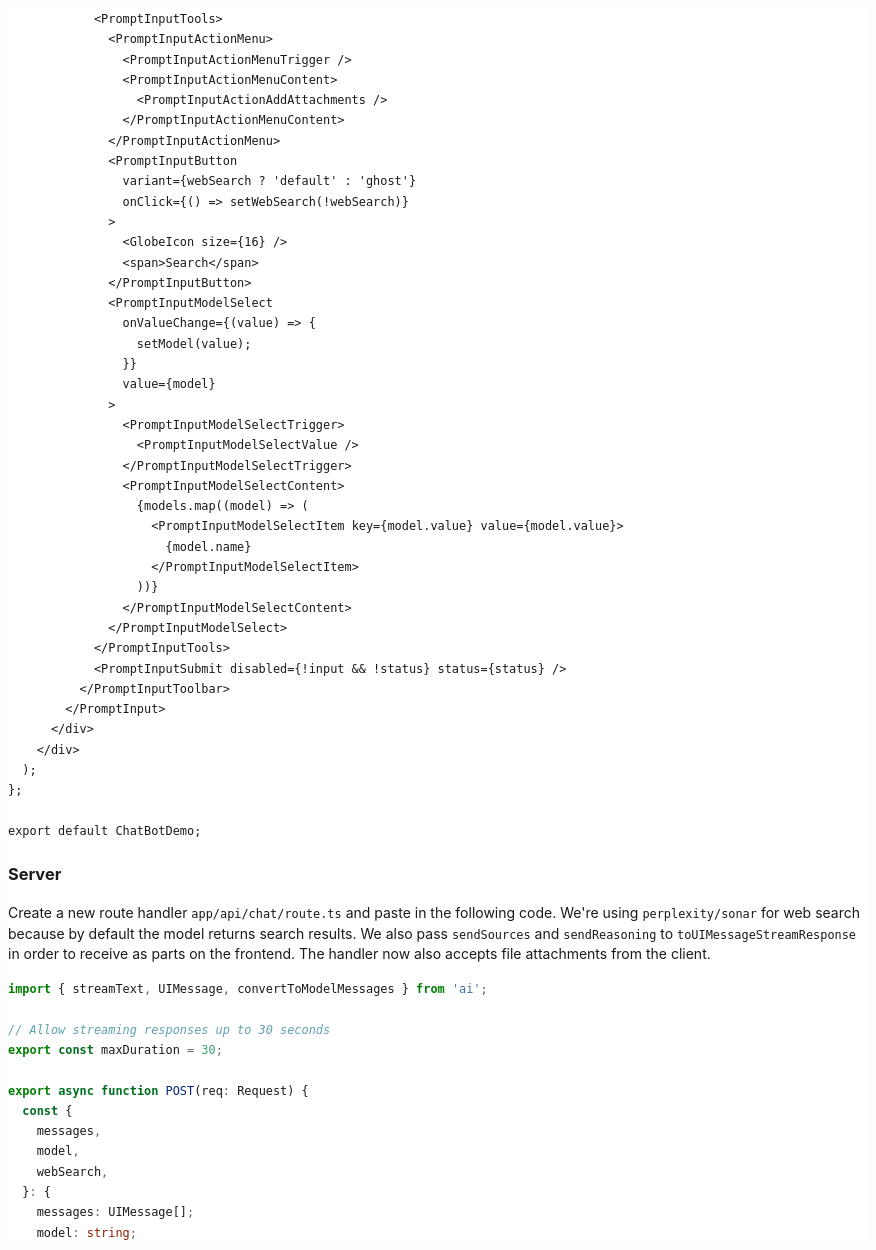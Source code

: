 ```tsx filanem="app/page.tsx"
            <PromptInputTools>
              <PromptInputActionMenu>
                <PromptInputActionMenuTrigger />
                <PromptInputActionMenuContent>
                  <PromptInputActionAddAttachments />
                </PromptInputActionMenuContent>
              </PromptInputActionMenu>
              <PromptInputButton
                variant={webSearch ? 'default' : 'ghost'}
                onClick={() => setWebSearch(!webSearch)}
              >
                <GlobeIcon size={16} />
                <span>Search</span>
              </PromptInputButton>
              <PromptInputModelSelect
                onValueChange={(value) => {
                  setModel(value);
                }}
                value={model}
              >
                <PromptInputModelSelectTrigger>
                  <PromptInputModelSelectValue />
                </PromptInputModelSelectTrigger>
                <PromptInputModelSelectContent>
                  {models.map((model) => (
                    <PromptInputModelSelectItem key={model.value} value={model.value}>
                      {model.name}
                    </PromptInputModelSelectItem>
                  ))}
                </PromptInputModelSelectContent>
              </PromptInputModelSelect>
            </PromptInputTools>
            <PromptInputSubmit disabled={!input && !status} status={status} />
          </PromptInputToolbar>
        </PromptInput>
      </div>
    </div>
  );
};

export default ChatBotDemo;
```

### Server

Create a new route handler `app/api/chat/route.ts` and paste in the following code. We're using `perplexity/sonar` for web search because by default the model returns search results. We also pass `sendSources` and `sendReasoning` to `toUIMessageStreamResponse` in order to receive as parts on the frontend. The handler now also accepts file attachments from the client.

```ts filename="app/api/chat/route.ts"
import { streamText, UIMessage, convertToModelMessages } from 'ai';

// Allow streaming responses up to 30 seconds
export const maxDuration = 30;

export async function POST(req: Request) {
  const {
    messages,
    model,
    webSearch,
  }: { 
    messages: UIMessage[]; 
    model: string; 
```